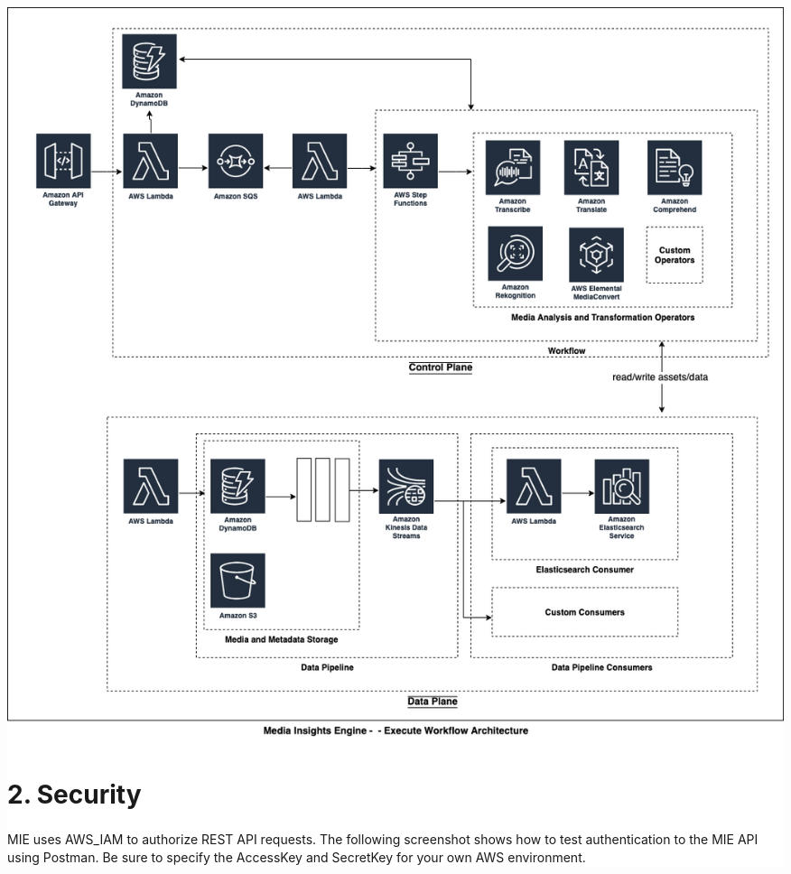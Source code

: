 ![](doc/images/MIE-execute-workflow-architecture.png)

# 2. Security

MIE uses AWS_IAM to authorize REST API requests. The following screenshot shows how to test authentication to the MIE API using Postman. Be sure to specify the AccessKey and SecretKey for your own AWS environment.
